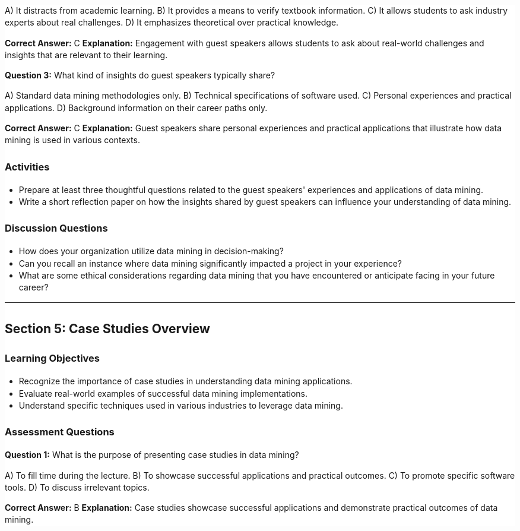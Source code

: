   A) It distracts from academic learning.
  B) It provides a means to verify textbook information.
  C) It allows students to ask industry experts about real challenges.
  D) It emphasizes theoretical over practical knowledge.

**Correct Answer:** C
**Explanation:** Engagement with guest speakers allows students to ask about real-world challenges and insights that are relevant to their learning.

**Question 3:** What kind of insights do guest speakers typically share?

  A) Standard data mining methodologies only.
  B) Technical specifications of software used.
  C) Personal experiences and practical applications.
  D) Background information on their career paths only.

**Correct Answer:** C
**Explanation:** Guest speakers share personal experiences and practical applications that illustrate how data mining is used in various contexts.

### Activities
- Prepare at least three thoughtful questions related to the guest speakers' experiences and applications of data mining.
- Write a short reflection paper on how the insights shared by guest speakers can influence your understanding of data mining.

### Discussion Questions
- How does your organization utilize data mining in decision-making?
- Can you recall an instance where data mining significantly impacted a project in your experience?
- What are some ethical considerations regarding data mining that you have encountered or anticipate facing in your future career?

---

## Section 5: Case Studies Overview

### Learning Objectives
- Recognize the importance of case studies in understanding data mining applications.
- Evaluate real-world examples of successful data mining implementations.
- Understand specific techniques used in various industries to leverage data mining.

### Assessment Questions

**Question 1:** What is the purpose of presenting case studies in data mining?

  A) To fill time during the lecture.
  B) To showcase successful applications and practical outcomes.
  C) To promote specific software tools.
  D) To discuss irrelevant topics.

**Correct Answer:** B
**Explanation:** Case studies showcase successful applications and demonstrate practical outcomes of data mining.
